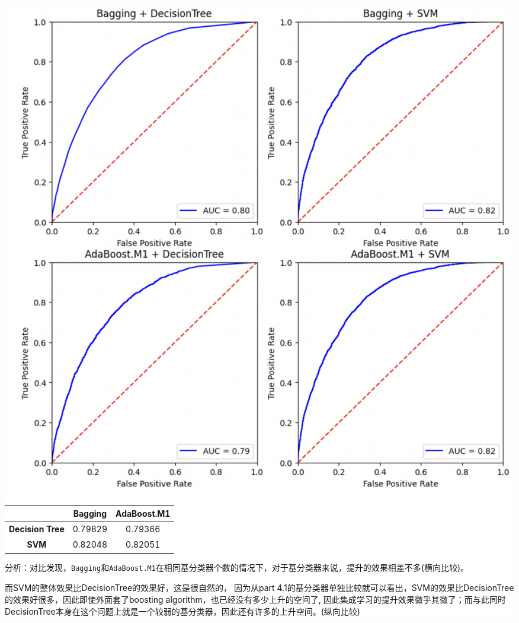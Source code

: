 ![image-20220131230653589](实验六报告.assets/image-20220131230653589.png)

|                   | Bagging | AdaBoost.M1 |
| :---------------: | :-----: | :---------: |
| **Decision Tree** | 0.79829 |   0.79366   |
|      **SVM**      | 0.82048 |   0.82051   |

分析：对比发现，`Bagging`和`AdaBoost.M1`在相同基分类器个数的情况下，对于基分类器来说，提升的效果相差不多(横向比较)。

而SVM的整体效果比DecisionTree的效果好，这是很自然的， 因为从part 4.1的基分类器单独比较就可以看出，SVM的效果比DecisionTree的效果好很多，因此即使外面套了boosting algorithm，也已经没有多少上升的空间了, 因此集成学习的提升效果微乎其微了；而与此同时DecisionTree本身在这个问题上就是一个较弱的基分类器，因此还有许多的上升空间。(纵向比较) 
